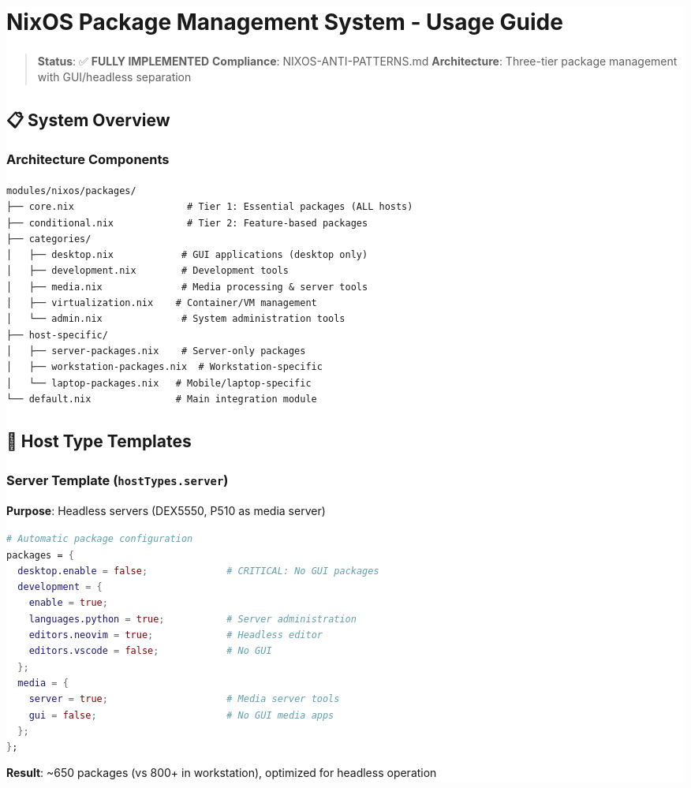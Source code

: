 # NixOS Package Management System - Usage Guide

> **Status**: ✅ **FULLY IMPLEMENTED**
> **Compliance**: NIXOS-ANTI-PATTERNS.md
> **Architecture**: Three-tier package management with GUI/headless separation

## 📋 **System Overview**

### **Architecture Components**

```text
modules/nixos/packages/
├── core.nix                    # Tier 1: Essential packages (ALL hosts)
├── conditional.nix             # Tier 2: Feature-based packages
├── categories/
│   ├── desktop.nix            # GUI applications (desktop only)
│   ├── development.nix        # Development tools
│   ├── media.nix              # Media processing & server tools
│   ├── virtualization.nix    # Container/VM management
│   └── admin.nix              # System administration tools
├── host-specific/
│   ├── server-packages.nix    # Server-only packages
│   ├── workstation-packages.nix  # Workstation-specific
│   └── laptop-packages.nix   # Mobile/laptop-specific
└── default.nix               # Main integration module
```

## 🎯 **Host Type Templates**

### **Server Template** (`hostTypes.server`)

**Purpose**: Headless servers (DEX5550, P510 as media server)

```nix
# Automatic package configuration
packages = {
  desktop.enable = false;              # CRITICAL: No GUI packages
  development = {
    enable = true;
    languages.python = true;           # Server administration
    editors.neovim = true;             # Headless editor
    editors.vscode = false;            # No GUI
  };
  media = {
    server = true;                     # Media server tools
    gui = false;                       # No GUI media apps
  };
};
```

**Result**: ~650 packages (vs 800+ in workstation), optimized for headless operation
